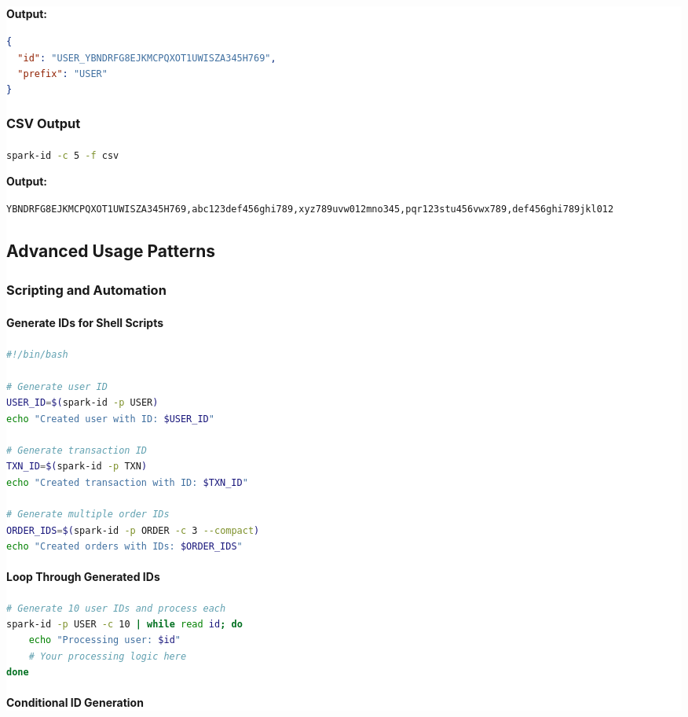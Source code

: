 **Output:**

```json
{
  "id": "USER_YBNDRFG8EJKMCPQXOT1UWISZA345H769",
  "prefix": "USER"
}
```

### CSV Output

```bash
spark-id -c 5 -f csv
```

**Output:**

```
YBNDRFG8EJKMCPQXOT1UWISZA345H769,abc123def456ghi789,xyz789uvw012mno345,pqr123stu456vwx789,def456ghi789jkl012
```

## Advanced Usage Patterns

### Scripting and Automation

#### Generate IDs for Shell Scripts

```bash
#!/bin/bash

# Generate user ID
USER_ID=$(spark-id -p USER)
echo "Created user with ID: $USER_ID"

# Generate transaction ID
TXN_ID=$(spark-id -p TXN)
echo "Created transaction with ID: $TXN_ID"

# Generate multiple order IDs
ORDER_IDS=$(spark-id -p ORDER -c 3 --compact)
echo "Created orders with IDs: $ORDER_IDS"
```

#### Loop Through Generated IDs

```bash
# Generate 10 user IDs and process each
spark-id -p USER -c 10 | while read id; do
    echo "Processing user: $id"
    # Your processing logic here
done
```

#### Conditional ID Generation
